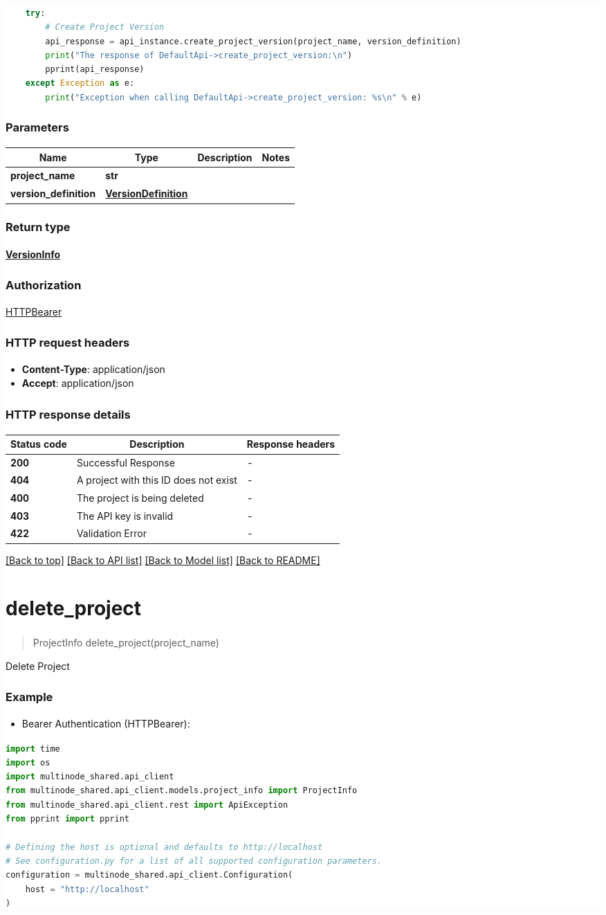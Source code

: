 ```python
    try:
        # Create Project Version
        api_response = api_instance.create_project_version(project_name, version_definition)
        print("The response of DefaultApi->create_project_version:\n")
        pprint(api_response)
    except Exception as e:
        print("Exception when calling DefaultApi->create_project_version: %s\n" % e)
```



### Parameters

Name | Type | Description  | Notes
------------- | ------------- | ------------- | -------------
 **project_name** | **str**|  | 
 **version_definition** | [**VersionDefinition**](VersionDefinition.md)|  | 

### Return type

[**VersionInfo**](VersionInfo.md)

### Authorization

[HTTPBearer](../README.md#HTTPBearer)

### HTTP request headers

 - **Content-Type**: application/json
 - **Accept**: application/json

### HTTP response details
| Status code | Description | Response headers |
|-------------|-------------|------------------|
**200** | Successful Response |  -  |
**404** | A project with this ID does not exist |  -  |
**400** | The project is being deleted |  -  |
**403** | The API key is invalid |  -  |
**422** | Validation Error |  -  |

[[Back to top]](#) [[Back to API list]](../README.md#documentation-for-api-endpoints) [[Back to Model list]](../README.md#documentation-for-models) [[Back to README]](../README.md)

# **delete_project**
> ProjectInfo delete_project(project_name)

Delete Project

### Example

* Bearer Authentication (HTTPBearer):
```python
import time
import os
import multinode_shared.api_client
from multinode_shared.api_client.models.project_info import ProjectInfo
from multinode_shared.api_client.rest import ApiException
from pprint import pprint

# Defining the host is optional and defaults to http://localhost
# See configuration.py for a list of all supported configuration parameters.
configuration = multinode_shared.api_client.Configuration(
    host = "http://localhost"
)

```